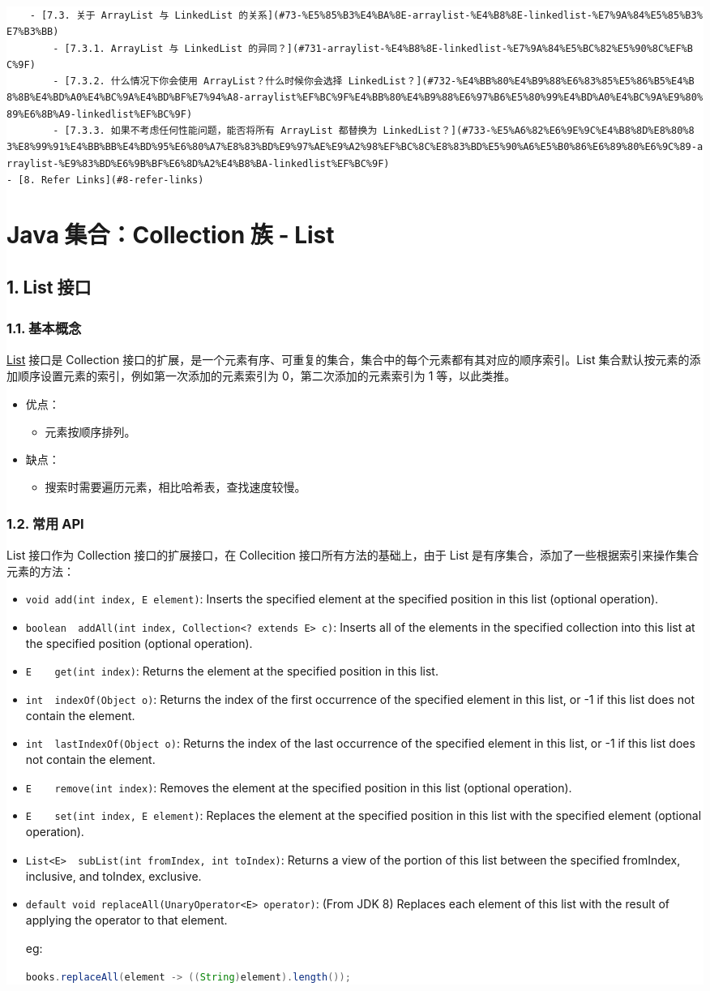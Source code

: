         - [7.3. 关于 ArrayList 与 LinkedList 的关系](#73-%E5%85%B3%E4%BA%8E-arraylist-%E4%B8%8E-linkedlist-%E7%9A%84%E5%85%B3%E7%B3%BB)
            - [7.3.1. ArrayList 与 LinkedList 的异同？](#731-arraylist-%E4%B8%8E-linkedlist-%E7%9A%84%E5%BC%82%E5%90%8C%EF%BC%9F)
            - [7.3.2. 什么情况下你会使用 ArrayList？什么时候你会选择 LinkedList？](#732-%E4%BB%80%E4%B9%88%E6%83%85%E5%86%B5%E4%B8%8B%E4%BD%A0%E4%BC%9A%E4%BD%BF%E7%94%A8-arraylist%EF%BC%9F%E4%BB%80%E4%B9%88%E6%97%B6%E5%80%99%E4%BD%A0%E4%BC%9A%E9%80%89%E6%8B%A9-linkedlist%EF%BC%9F)
            - [7.3.3. 如果不考虑任何性能问题，能否将所有 ArrayList 都替换为 LinkedList？](#733-%E5%A6%82%E6%9E%9C%E4%B8%8D%E8%80%83%E8%99%91%E4%BB%BB%E4%BD%95%E6%80%A7%E8%83%BD%E9%97%AE%E9%A2%98%EF%BC%8C%E8%83%BD%E5%90%A6%E5%B0%86%E6%89%80%E6%9C%89-arraylist-%E9%83%BD%E6%9B%BF%E6%8D%A2%E4%B8%BA-linkedlist%EF%BC%9F)
    - [8. Refer Links](#8-refer-links)
  
# Java 集合：Collection 族 - List

## 1. List 接口

### 1.1. 基本概念

[List](https://docs.oracle.com/javase/9/docs/api/java/util/List.html) 接口是 Collection 接口的扩展，是一个元素有序、可重复的集合，集合中的每个元素都有其对应的顺序索引。List 集合默认按元素的添加顺序设置元素的索引，例如第一次添加的元素索引为 0，第二次添加的元素索引为 1 等，以此类推。

- 优点：
  - 元素按顺序排列。

- 缺点：
  - 搜索时需要遍历元素，相比哈希表，查找速度较慢。

### 1.2. 常用 API

List 接口作为 Collection 接口的扩展接口，在 Collecition 接口所有方法的基础上，由于 List 是有序集合，添加了一些根据索引来操作集合元素的方法：
- `void	add​(int index, E element)`: Inserts the specified element at the specified position in this list (optional operation).
- `boolean	addAll​(int index, Collection<? extends E> c)`: Inserts all of the elements in the specified collection into this list at the specified position (optional operation).
- `E	get​(int index)`: Returns the element at the specified position in this list.
- `int	indexOf​(Object o)`: Returns the index of the first occurrence of the specified element in this list, or -1 if this list does not contain the element.
- `int	lastIndexOf​(Object o)`: Returns the index of the last occurrence of the specified element in this list, or -1 if this list does not contain the element.
- `E	remove​(int index)`: Removes the element at the specified position in this list (optional operation).
- `E	set​(int index, E element)`: Replaces the element at the specified position in this list with the specified element (optional operation).
- `List<E>	subList​(int fromIndex, int toIndex)`: Returns a view of the portion of this list between the specified fromIndex, inclusive, and toIndex, exclusive.
- `default void	replaceAll​(UnaryOperator<E> operator)`: 	(From JDK 8) Replaces each element of this list with the result of applying the operator to that element.

  eg:
  ```java
  books.replaceAll​(element -> ((String)element).length());
  ```
